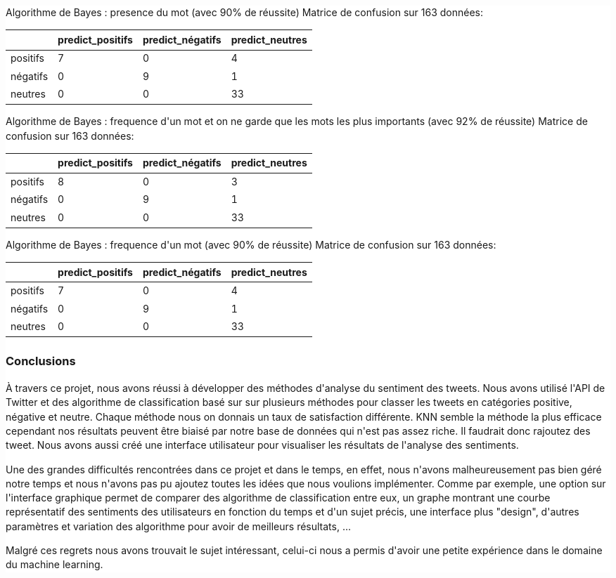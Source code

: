 


Algorithme de Bayes :  presence du mot (avec 90% de réussite)
Matrice de confusion sur 163 données:

|          | predict\_positifs | predict\_négatifs | predict\_neutres |
| -------- | ----------------- | ----------------- | ---------------- |
| positifs | 7                 | 0                 |   4              |
| négatifs | 0                 | 9                 | 1                |
| neutres  | 0                 | 0                 | 33               |

Algorithme de Bayes :  frequence d'un mot et on ne garde que les mots les plus importants  (avec 92% de réussite)
Matrice de confusion sur 163 données:

|          | predict\_positifs | predict\_négatifs | predict\_neutres |
| -------- | ----------------- | ----------------- | ---------------- |
| positifs | 8                 | 0                 |   3              |
| négatifs | 0                 | 9                 | 1                |
| neutres  | 0                 | 0                 | 33               |



Algorithme de Bayes :  frequence d'un mot  (avec 90% de réussite)
Matrice de confusion sur 163 données:

    
|          | predict\_positifs | predict\_négatifs | predict\_neutres |
| -------- | ----------------- | ----------------- | ---------------- |
| positifs | 7                 | 0                 |   4              |
| négatifs | 0                 | 9                 | 1                |
| neutres  | 0                 | 0                 | 33               |



### Conclusions


À travers ce projet, nous avons réussi à développer des méthodes d'analyse du sentiment des tweets. 
Nous avons utilisé l'API de Twitter et des algorithme de classification basé sur sur plusieurs méthodes pour classer les tweets en catégories positive, négative et neutre.
Chaque méthode nous on donnais un taux de satisfaction différente. 
KNN semble la méthode la plus efficace cependant nos résultats peuvent être biaisé par notre base de données qui n'est pas assez riche. 
Il faudrait donc rajoutez des tweet.
Nous avons aussi créé une interface utilisateur pour visualiser les résultats de l'analyse des sentiments.

Une des grandes difficultés rencontrées dans ce projet et dans le temps, en effet, nous n'avons malheureusement pas bien géré notre temps et nous n'avons pas pu ajoutez toutes les idées que nous voulions implémenter.
Comme par exemple, une option sur l'interface graphique permet de comparer des algorithme de classification entre eux, un graphe montrant une courbe représentatif des sentiments des utilisateurs en fonction du temps et d'un sujet précis, une interface plus "design", d'autres paramètres et variation des algorithme pour avoir de meilleurs résultats, ...

Malgré ces regrets nous avons trouvait le sujet intéressant, celui-ci nous a permis d'avoir une petite expérience dans le domaine du machine learning.